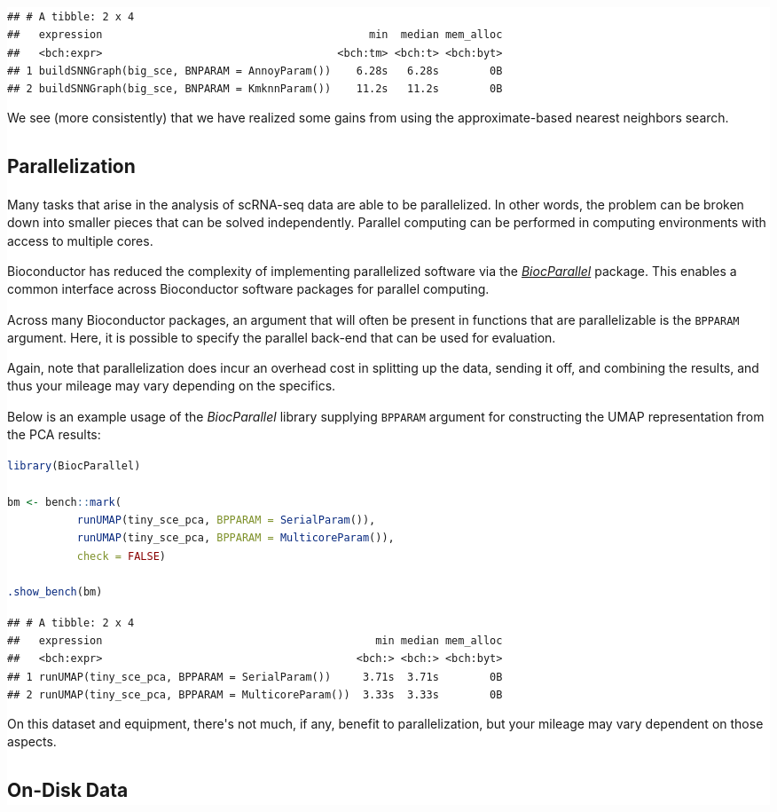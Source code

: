 ```
## # A tibble: 2 x 4
##   expression                                          min  median mem_alloc
##   <bch:expr>                                     <bch:tm> <bch:t> <bch:byt>
## 1 buildSNNGraph(big_sce, BNPARAM = AnnoyParam())    6.28s   6.28s        0B
## 2 buildSNNGraph(big_sce, BNPARAM = KmknnParam())    11.2s   11.2s        0B
```

We see (more consistently) that we have realized some gains from using the approximate-based nearest neighbors search.


## Parallelization

Many tasks that arise in the analysis of scRNA-seq data are able to be parallelized. In other words, the problem can be broken down into smaller pieces that can be solved independently. Parallel computing can be performed in computing environments with access to multiple cores.

Bioconductor has reduced the complexity of implementing parallelized software via the [*BiocParallel*](https://bioconductor.org/packages/BiocParallel) package. This enables a common interface across Bioconductor software packages for parallel computing.

Across many Bioconductor packages, an argument that will often be present in functions that are parallelizable is the `BPPARAM` argument. Here, it is possible to specify the parallel back-end that can be used for evaluation.

Again, note that parallelization does incur an overhead cost in splitting up the data, sending it off, and combining the results, and thus your mileage may vary depending on the specifics. 

Below is an example usage of the *BiocParallel* library supplying `BPPARAM` argument for constructing the UMAP representation from the PCA results:


```r
library(BiocParallel)

bm <- bench::mark(
           runUMAP(tiny_sce_pca, BPPARAM = SerialParam()),           
           runUMAP(tiny_sce_pca, BPPARAM = MulticoreParam()),
           check = FALSE)

.show_bench(bm)
```

```
## # A tibble: 2 x 4
##   expression                                           min median mem_alloc
##   <bch:expr>                                        <bch:> <bch:> <bch:byt>
## 1 runUMAP(tiny_sce_pca, BPPARAM = SerialParam())     3.71s  3.71s        0B
## 2 runUMAP(tiny_sce_pca, BPPARAM = MulticoreParam())  3.33s  3.33s        0B
```

On this dataset and equipment, there's not much, if any, benefit to parallelization, but your mileage may vary dependent on those aspects.


## On-Disk Data
